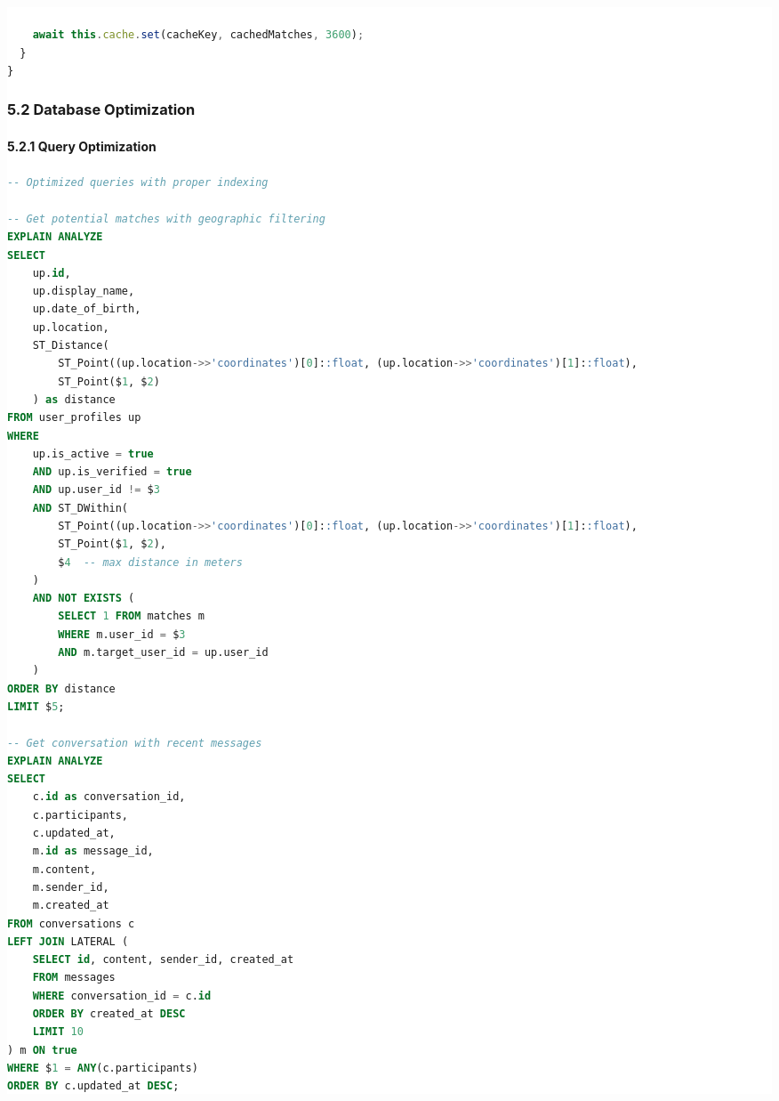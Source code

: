 ```typescript
    
    await this.cache.set(cacheKey, cachedMatches, 3600);
  }
}
```

### 5.2 Database Optimization

#### 5.2.1 Query Optimization
```sql
-- Optimized queries with proper indexing

-- Get potential matches with geographic filtering
EXPLAIN ANALYZE
SELECT 
    up.id,
    up.display_name,
    up.date_of_birth,
    up.location,
    ST_Distance(
        ST_Point((up.location->>'coordinates')[0]::float, (up.location->>'coordinates')[1]::float),
        ST_Point($1, $2)
    ) as distance
FROM user_profiles up
WHERE 
    up.is_active = true
    AND up.is_verified = true
    AND up.user_id != $3
    AND ST_DWithin(
        ST_Point((up.location->>'coordinates')[0]::float, (up.location->>'coordinates')[1]::float),
        ST_Point($1, $2),
        $4  -- max distance in meters
    )
    AND NOT EXISTS (
        SELECT 1 FROM matches m 
        WHERE m.user_id = $3 
        AND m.target_user_id = up.user_id
    )
ORDER BY distance
LIMIT $5;

-- Get conversation with recent messages
EXPLAIN ANALYZE
SELECT 
    c.id as conversation_id,
    c.participants,
    c.updated_at,
    m.id as message_id,
    m.content,
    m.sender_id,
    m.created_at
FROM conversations c
LEFT JOIN LATERAL (
    SELECT id, content, sender_id, created_at
    FROM messages
    WHERE conversation_id = c.id
    ORDER BY created_at DESC
    LIMIT 10
) m ON true
WHERE $1 = ANY(c.participants)
ORDER BY c.updated_at DESC;
```


  [Role.USER]: [
  [Role.MODERATOR]: [
  [Role.ADMIN]: [
  [Role.SUPER_ADMIN]: [